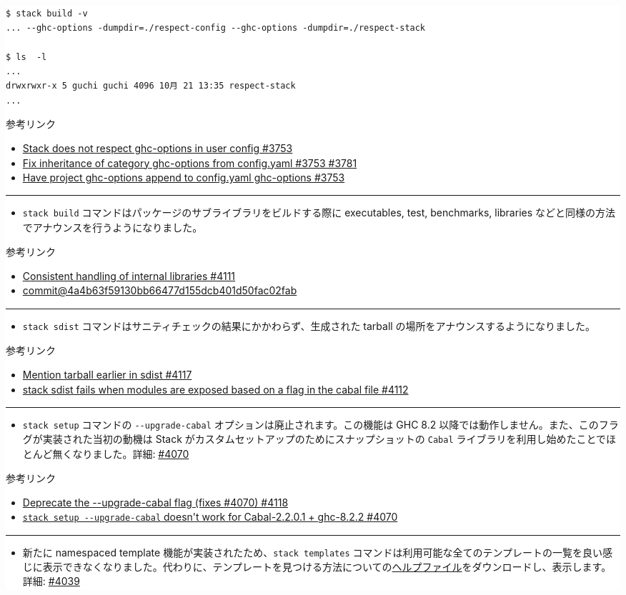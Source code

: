 ```sell
$ stack build -v
... --ghc-options -dumpdir=./respect-config --ghc-options -dumpdir=./respect-stack

$ ls  -l
...
drwxrwxr-x 5 guchi guchi 4096 10月 21 13:35 respect-stack
...
```

参考リンク

- [Stack does not respect ghc-options in user config #3753](https://github.com/commercialhaskell/stack/issues/3753)
- [Fix inheritance of category ghc-options from config.yaml #3753 #3781](https://github.com/commercialhaskell/stack/pull/3781)
- [Have project ghc-options append to config.yaml ghc-options #3753](https://github.com/commercialhaskell/stack/pull/4089)

---

- `stack build` コマンドはパッケージのサブライブラリをビルドする際に executables, test, benchmarks, libraries などと同様の方法でアナウンスを行うようになりました。

参考リンク

- [Consistent handling of internal libraries #4111](https://github.com/commercialhaskell/stack/pull/4111)
- [commit@4a4b63f59130bb66477d155dcb401d50fac02fab](https://github.com/commercialhaskell/stack/pull/4111/commits/4a4b63f59130bb66477d155dcb401d50fac02fab)

---

- `stack sdist` コマンドはサニティチェックの結果にかかわらず、生成された tarball の場所をアナウンスするようになりました。

参考リンク

- [Mention tarball earlier in sdist #4117](https://github.com/commercialhaskell/stack/pull/4117)
- [stack sdist fails when modules are exposed based on a flag in the cabal file #4112](https://github.com/commercialhaskell/stack/issues/4112)

---

- `stack setup` コマンドの `--upgrade-cabal` オプションは廃止されます。この機能は GHC 8.2 以降では動作しません。また、このフラグが実装された当初の動機は Stack がカスタムセットアップのためにスナップショットの `Cabal` ライブラリを利用し始めたことでほとんど無くなりました。詳細: [#4070](https://github.com/commercialhaskell/stack/issues/4070)

参考リンク

- [Deprecate the --upgrade-cabal flag (fixes #4070) #4118](https://github.com/commercialhaskell/stack/pull/4118)
- [`stack setup --upgrade-cabal` doesn't work for Cabal-2.2.0.1 + ghc-8.2.2 #4070](https://github.com/commercialhaskell/stack/issues/4070)

---

- 新たに namespaced template 機能が実装されたため、`stack templates` コマンドは利用可能な全てのテンプレートの一覧を良い感じに表示できなくなりました。代わりに、テンプレートを見つける方法についての[ヘルプファイル](https://github.com/commercialhaskell/stack-templates/blob/master/STACK_HELP.md)をダウンロードし、表示します。詳細: [#4039](https://github.com/commercialhaskell/stack/issues/4039)
